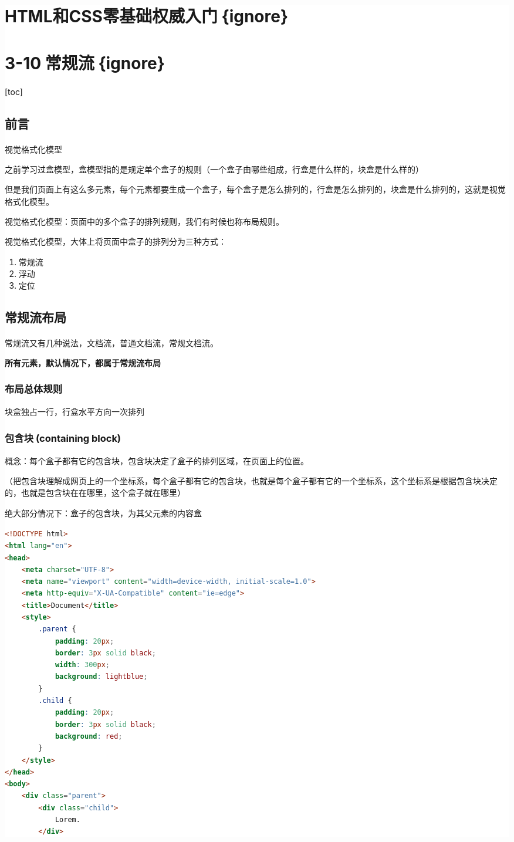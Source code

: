 # HTML和CSS零基础权威入门 {ignore} 
# 3-10 常规流 {ignore}
[toc]
## 前言

视觉格式化模型

之前学习过盒模型，盒模型指的是规定单个盒子的规则（一个盒子由哪些组成，行盒是什么样的，块盒是什么样的）

但是我们页面上有这么多元素，每个元素都要生成一个盒子，每个盒子是怎么排列的，行盒是怎么排列的，块盒是什么排列的，这就是视觉格式化模型。

视觉格式化模型：页面中的多个盒子的排列规则，我们有时候也称布局规则。

视觉格式化模型，大体上将页面中盒子的排列分为三种方式：

1. 常规流
2. 浮动
3. 定位

## 常规流布局

常规流又有几种说法，文档流，普通文档流，常规文档流。

**所有元素，默认情况下，都属于常规流布局**

### 布局总体规则

块盒独占一行，行盒水平方向一次排列

### 包含块 (containing block)

概念：每个盒子都有它的包含块，包含块决定了盒子的排列区域，在页面上的位置。

（把包含块理解成网页上的一个坐标系，每个盒子都有它的包含块，也就是每个盒子都有它的一个坐标系，这个坐标系是根据包含块决定的，也就是包含块在在哪里，这个盒子就在哪里）

绝大部分情况下：盒子的包含块，为其父元素的内容盒

```html
<!DOCTYPE html>
<html lang="en">
<head>
    <meta charset="UTF-8">
    <meta name="viewport" content="width=device-width, initial-scale=1.0">
    <meta http-equiv="X-UA-Compatible" content="ie=edge">
    <title>Document</title>
    <style>
        .parent {
            padding: 20px;
            border: 3px solid black;
            width: 300px;
            background: lightblue;
        }
        .child {
            padding: 20px;
            border: 3px solid black;
            background: red;
        }
    </style>
</head>
<body>
    <div class="parent">
        <div class="child">
            Lorem.
        </div>
```